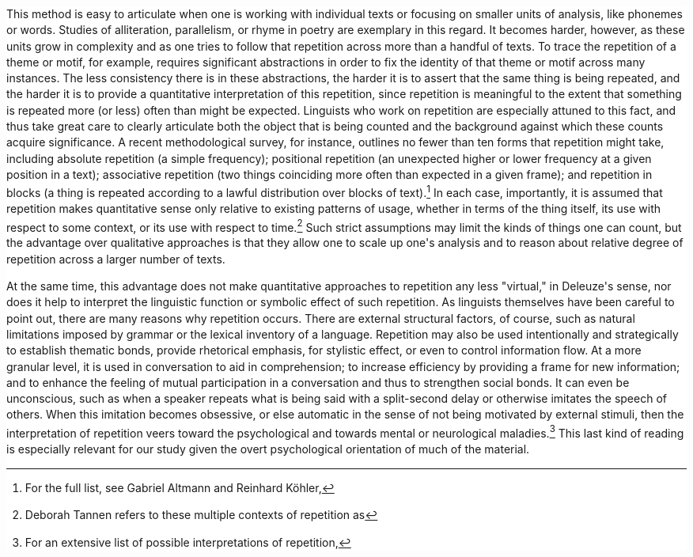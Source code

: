 This method is easy to articulate when one is working with individual
texts or focusing on smaller units of analysis, like phonemes or words.
Studies of alliteration, parallelism, or rhyme in poetry are exemplary
in this regard. It becomes harder, however, as these units grow in
complexity and as one tries to follow that repetition across more than a
handful of texts. To trace the repetition of a theme or motif, for
example, requires significant abstractions in order to fix the identity
of that theme or motif across many instances. The less consistency there
is in these abstractions, the harder it is to assert that the same thing
is being repeated, and the harder it is to provide a quantitative
interpretation of this repetition, since repetition is meaningful to the
extent that something is repeated more (or less) often than might be
expected. Linguists who work on repetition are especially attuned to
this fact, and thus take great care to clearly articulate both the
object that is being counted and the background against which these
counts acquire significance. A recent methodological survey, for
instance, outlines no fewer than ten forms that repetition might take,
including absolute repetition (a simple frequency); positional
repetition (an unexpected higher or lower frequency at a given position
in a text); associative repetition (two things coinciding more often
than expected in a given frame); and repetition in blocks (a thing is
repeated according to a lawful distribution over blocks of text).[^36]
In each case, importantly, it is assumed that repetition makes
quantitative sense only relative to existing patterns of usage, whether
in terms of the thing itself, its use with respect to some context, or
its use with respect to time.[^37] Such strict assumptions may limit the
kinds of things one can count, but the advantage over qualitative
approaches is that they allow one to scale up one's analysis and to
reason about relative degree of repetition across a larger number of
texts.

At the same time, this advantage does not make quantitative approaches
to repetition any less "virtual," in Deleuze's sense, nor does it help
to interpret the linguistic function or symbolic effect of such
repetition. As linguists themselves have been careful to point out,
there are many reasons why repetition occurs. There are external
structural factors, of course, such as natural limitations imposed by
grammar or the lexical inventory of a language. Repetition may also be
used intentionally and strategically to establish thematic bonds,
provide rhetorical emphasis, for stylistic effect, or even to control
information flow. At a more granular level, it is used in conversation
to aid in comprehension; to increase efficiency by providing a frame for
new information; and to enhance the feeling of mutual participation in a
conversation and thus to strengthen social bonds. It can even be
unconscious, such as when a speaker repeats what is being said with a
split-second delay or otherwise imitates the speech of others. When this
imitation becomes obsessive, or else automatic in the sense of not being
motivated by external stimuli, then the interpretation of repetition
veers toward the psychological and towards mental or neurological
maladies.[^38] This last kind of reading is especially relevant for our
study given the overt psychological orientation of much of the material.


[^1]: On the China side, see Robert Hegel and Richard Hessney, eds.,
[^2]: Edward Fowler, *The Rhetoric of Confession: Shishōsetsu in Early
[^3]: Hsia suggests that, beyond the work of a handful of representative
[^4]: Shimamura Hōgetsu, "Jo ni kaete jinseikanjō no shizenshugi o
[^5]: For a thorough review of this criticism, particularly the
[^6]: See Tomi Suzuki, *Narrating the Self: Fictions of Japanese
[^7]: For China, see Edward Gunn, *Rewriting Chinese: Style and
[^8]: Moretti, *The Bourgeois: Between History and Literature* (London:
[^9]: For China, see Liu and Gunn. For Japan, see Kisaka Motoi, *Kindai
[^10]: With regard to emplotment, I-novels, for instance, have been
[^11]: See Reed, 144-169; Fowler, Chapter 2; and Liu, 153-54.
[^12]: In fact, some have argued that the level of redundancy may even
[^13]: Walter Ong, *Orality and Literacy: The Technologizing of the
[^14]: Deborah Tannen, *Talking Voices: Repetition, Dialogue, and
[^15]: John Carroll, "Analysis of Verbal Behavior," in *Psychological
[^16]: Wendell Johnson, *Language and Speech Hygiene: An Application of
[^17]: See, for example, the work of Wilhem Fucks who, in 1952, tried
[^18]: Gustav Herdan, *Language as Choice and Chance* (Groningen: P.
[^19]: For additional critiques of entropy as a valid measure of lexical
[^20]: The I-novel corpus was created via secondary English and Japanese
[^21]: The Romantic corpus takes as its core the texts and authors named
[^22]: I. Kontoyiannis, "The Complexity and Entropy of Literary Styles,"
[^23]: See George Yule, *The Statistical Study of Literary Vocabulary*
[^24]: Juhan Tuldava, "Stylistics, Author Identification," in
[^25]: Tuldava, 375. Guiraud's C is derived by summing the frequencies
[^26]: On the relation of Yule's K to entropy measures, see Kumiko
[^27]: We used a pairwise t-test with a Bonferroni correction to
[^28]: These two measures were less reliable in the Chinese case in that
[^29]: For Japanese, the words we included were the following: 思, 感じ,
[^30]: We were not able to confirm this in the Chinese case because of
[^31]: To establish distinctiveness, we compared word frequencies in the
[^32]: A logistic regression classifier uses a set of independent
[^33]: J. Hillis Miller, *Fiction and Repetition: Seven English Novels*
[^34]: Miller, *Fiction and Repetition*, 2.
[^35]: James Williams, *Gilles Deleuze's Difference and Repetition: A
[^36]: For the full list, see Gabriel Altmann and Reinhard Köhler,
[^37]: Deborah Tannen refers to these multiple contexts of repetition as
[^38]: For an extensive list of possible interpretations of repetition,
[^39]: Freud, "Remembering, Repeating, and Working-Through"\[1914\], in
[^40]: Levelt, *A History of Psycholinguistics: The Pre-Chomskyan Era*
[^41]: George Zipf, *Human Behavior and the Principle of Least Effort*
[^42]: Zipf (1949): 285-87.
[^43]: Levelt, *A History of Psycholinguistics,* 456.
[^44]: Roman Jakobson, "Langue and Parole: Code and Message," in *On
[^45]: The author was frequently bedridden during his last years due to
[^46]: Fowler, *Rhetoric of Confession*, 274.
[^47]: Fowler, *Rhetoric of Confession*, 151. Hirano made this claim in
[^48]: Fowler, *Rhetoric of Confession*, 151-52.
[^49]: Translated from Chikamatsu Shūkō, *Chikamatsu shūkō shū*
[^50]: See Hibi Yoshitaka, *'Jiko hyōsho' no bungaku-shi* \[A Literary
[^51]: Hibi, 228-34. See also work by Christopher Hill, "Exhausted by
[^52]: David Baguley, *Naturalist Fiction: The Entropic Vision*
[^53]: Uno Kōji's essay, "Watakushi shōsetsu shiken" \[Personal View of
[^54]: Kisaka, 382-83. As Tomi Suzuki has noted, Tanizaki Jun'ichirō
[^55]: Mushanokōji Mushanokōji, "Omedetaki hito," *Gendai Nihon bungaku
[^56]: Saneatsu, "Omedetaki hito," 25.
[^57]: Yingjin Zhang, *The City in Modern Chinese Literature and Film:
[^58]: Ye's marginalization in scholarship is also due to his attacks on
[^59]: *Ye Lingfeng xiaoshuo quanbian* Vol. 1 (Shanghai: Xuelin
[^60]: This ending foregrounds Ye's debt to Oscar Wilde's *Salome* and
[^61]: "Although Ye Lingfeng's fiction contains "newness\" and
[^62]: Shu-mei Shih describes Ye's emergent literary group in the late
[^63]: Because the genre of Romantic literature declined rapidly in the
[^64]: Which is not to say that the narrators don't reminisce about the
[^65]: Freud is especially warranted here because Ye Lingfeng was
[^66]: On sentiment, see Haiyan Lee's engagement with the "structures of
[^67]: Karatani, 61.
[^68]: See \"History and the Social Sciences: The *Longue Durée*,\"